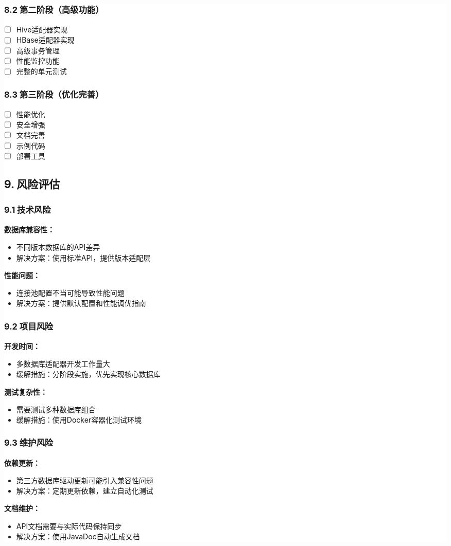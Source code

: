 ### 8.2 第二阶段（高级功能）
- [ ] Hive适配器实现
- [ ] HBase适配器实现
- [ ] 高级事务管理
- [ ] 性能监控功能
- [ ] 完整的单元测试

### 8.3 第三阶段（优化完善）
- [ ] 性能优化
- [ ] 安全增强
- [ ] 文档完善
- [ ] 示例代码
- [ ] 部署工具

## 9. 风险评估

### 9.1 技术风险

**数据库兼容性：**
- 不同版本数据库的API差异
- 解决方案：使用标准API，提供版本适配层

**性能问题：**
- 连接池配置不当可能导致性能问题
- 解决方案：提供默认配置和性能调优指南

### 9.2 项目风险

**开发时间：**
- 多数据库适配器开发工作量大
- 缓解措施：分阶段实施，优先实现核心数据库

**测试复杂性：**
- 需要测试多种数据库组合
- 缓解措施：使用Docker容器化测试环境

### 9.3 维护风险

**依赖更新：**
- 第三方数据库驱动更新可能引入兼容性问题
- 解决方案：定期更新依赖，建立自动化测试

**文档维护：**
- API文档需要与实际代码保持同步
- 解决方案：使用JavaDoc自动生成文档